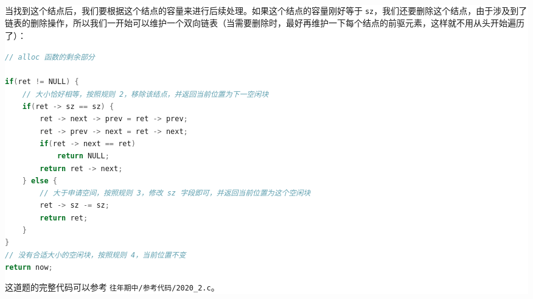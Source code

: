 当找到这个结点后，我们要根据这个结点的容量来进行后续处理。如果这个结点的容量刚好等于 `sz`，我们还要删除这个结点，由于涉及到了链表的删除操作，所以我们一开始可以维护一个双向链表（当需要删除时，最好再维护一下每个结点的前驱元素，这样就不用从头开始遍历了）：

```c
// alloc 函数的剩余部分

if(ret != NULL) {
    // 大小恰好相等，按照规则 2，移除该结点，并返回当前位置为下一空闲块
    if(ret -> sz == sz) {
        ret -> next -> prev = ret -> prev;
        ret -> prev -> next = ret -> next;
        if(ret -> next == ret)
            return NULL;
        return ret -> next;
    } else {
        // 大于申请空间，按照规则 3，修改 sz 字段即可，并返回当前位置为这个空闲块
        ret -> sz -= sz;
        return ret;
    }
}
// 没有合适大小的空闲块，按照规则 4，当前位置不变
return now;
```

这道题的完整代码可以参考 `往年期中/参考代码/2020_2.c`。